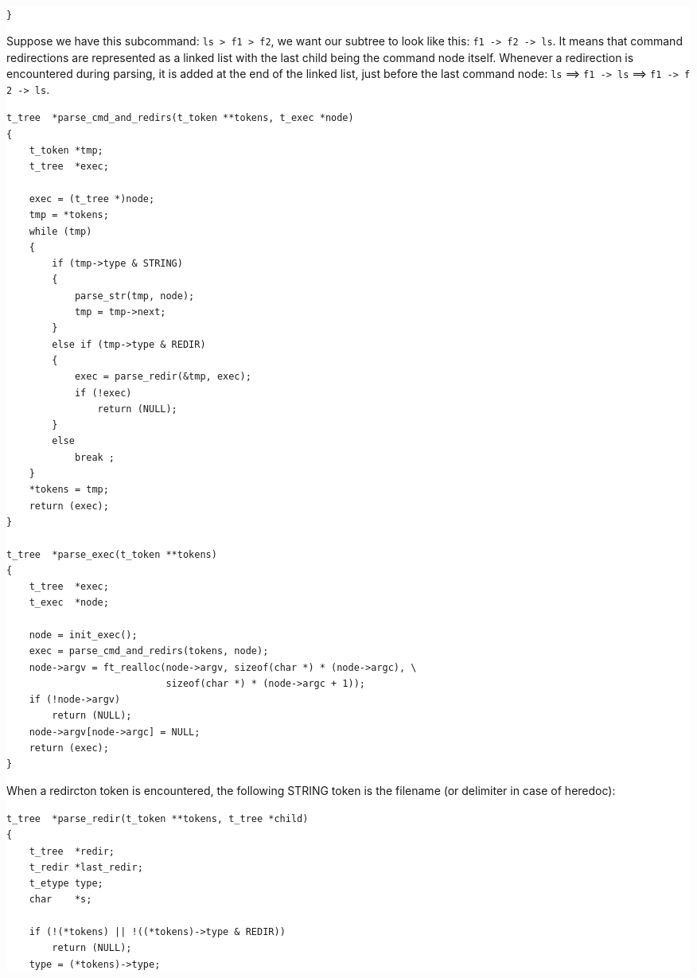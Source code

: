 ```
}
```

Suppose we have this subcommand: `ls > f1 > f2`, we want our subtree to look like this: `f1 -> f2 -> ls`. It means that command redirections are represented as a linked list with the last child being the command node itself. Whenever a redirection is encountered during parsing, it is added at the end of the linked list, just before the last command node: `ls` ==> `f1 -> ls` ==> `f1 -> f2 -> ls`.
```
t_tree	*parse_cmd_and_redirs(t_token **tokens, t_exec *node)
{
	t_token	*tmp;
	t_tree	*exec;

	exec = (t_tree *)node;
	tmp = *tokens;
	while (tmp)
	{
		if (tmp->type & STRING)
		{
			parse_str(tmp, node);
			tmp = tmp->next;
		}
		else if (tmp->type & REDIR)
		{
			exec = parse_redir(&tmp, exec);
			if (!exec)
				return (NULL);
		}
		else
			break ;
	}
	*tokens = tmp;
	return (exec);
}

t_tree	*parse_exec(t_token **tokens)
{
	t_tree	*exec;
	t_exec	*node;

	node = init_exec();
	exec = parse_cmd_and_redirs(tokens, node);
	node->argv = ft_realloc(node->argv, sizeof(char *) * (node->argc), \
							sizeof(char *) * (node->argc + 1));
	if (!node->argv)
		return (NULL);
	node->argv[node->argc] = NULL;
	return (exec);
}
```

When a redircton token is encountered, the following STRING token is the filename (or delimiter in case of heredoc):
```
t_tree	*parse_redir(t_token **tokens, t_tree *child)
{
	t_tree	*redir;
	t_redir	*last_redir;
	t_etype	type;
	char	*s;

	if (!(*tokens) || !((*tokens)->type & REDIR))
		return (NULL);
	type = (*tokens)->type;
```